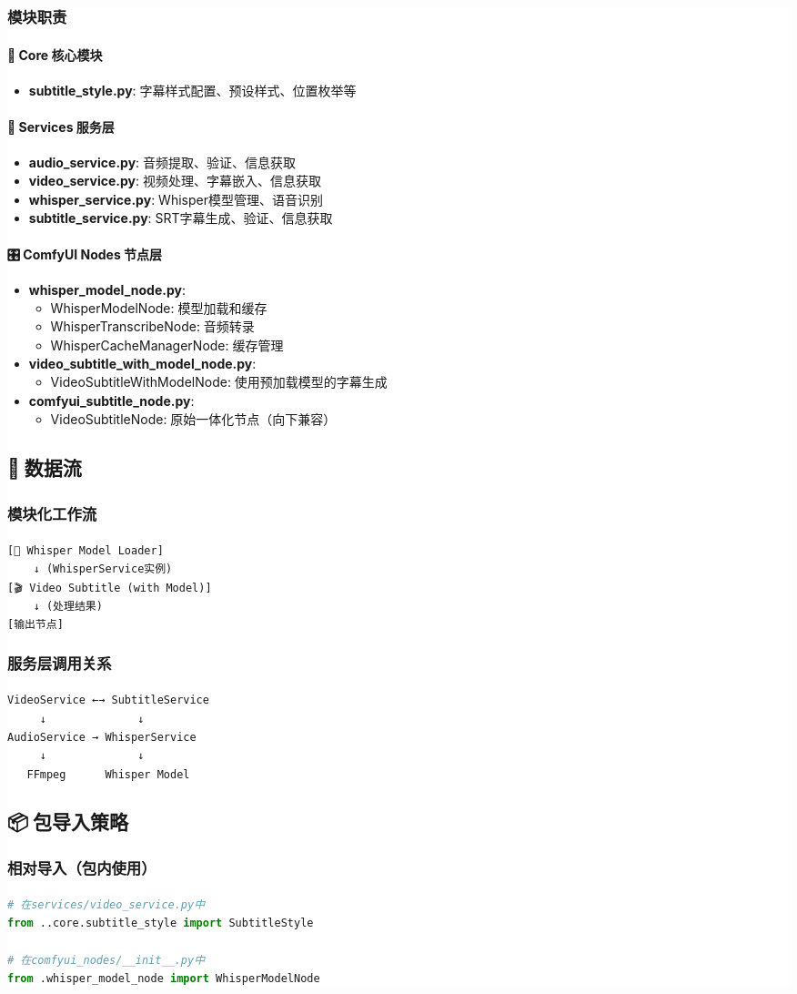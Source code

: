 ### 模块职责

#### 🎯 Core 核心模块
- **subtitle_style.py**: 字幕样式配置、预设样式、位置枚举等

#### 🔧 Services 服务层
- **audio_service.py**: 音频提取、验证、信息获取
- **video_service.py**: 视频处理、字幕嵌入、信息获取
- **whisper_service.py**: Whisper模型管理、语音识别
- **subtitle_service.py**: SRT字幕生成、验证、信息获取

#### 🎛️ ComfyUI Nodes 节点层
- **whisper_model_node.py**: 
  - WhisperModelNode: 模型加载和缓存
  - WhisperTranscribeNode: 音频转录
  - WhisperCacheManagerNode: 缓存管理
- **video_subtitle_with_model_node.py**: 
  - VideoSubtitleWithModelNode: 使用预加载模型的字幕生成
- **comfyui_subtitle_node.py**: 
  - VideoSubtitleNode: 原始一体化节点（向下兼容）

## 🔄 数据流

### 模块化工作流
```
[🤖 Whisper Model Loader] 
    ↓ (WhisperService实例)
[🎬 Video Subtitle (with Model)]
    ↓ (处理结果)
[输出节点]
```

### 服务层调用关系
```
VideoService ←→ SubtitleService
     ↓              ↓
AudioService → WhisperService
     ↓              ↓
   FFmpeg      Whisper Model
```

## 📦 包导入策略

### 相对导入（包内使用）
```python
# 在services/video_service.py中
from ..core.subtitle_style import SubtitleStyle

# 在comfyui_nodes/__init__.py中  
from .whisper_model_node import WhisperModelNode
```
